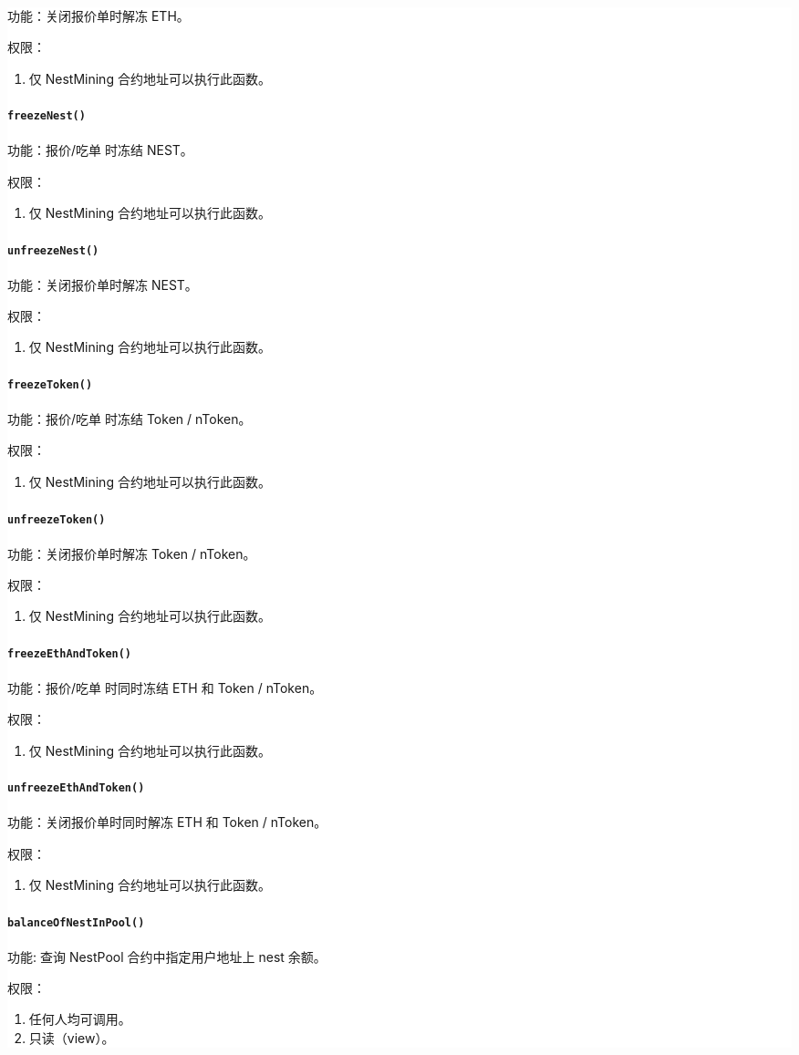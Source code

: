 功能：关闭报价单时解冻 ETH。

权限：
1. 仅 NestMining 合约地址可以执行此函数。


#### `freezeNest()`

功能：报价/吃单 时冻结 NEST。

权限：
1. 仅 NestMining 合约地址可以执行此函数。


#### `unfreezeNest()`

功能：关闭报价单时解冻 NEST。

权限：
1. 仅 NestMining 合约地址可以执行此函数。


#### `freezeToken()`

功能：报价/吃单 时冻结 Token / nToken。

权限：
1. 仅 NestMining 合约地址可以执行此函数。


#### `unfreezeToken()`

功能：关闭报价单时解冻 Token / nToken。

权限：
1. 仅 NestMining 合约地址可以执行此函数。


#### `freezeEthAndToken()`

功能：报价/吃单 时同时冻结 ETH 和 Token / nToken。

权限：
1. 仅 NestMining 合约地址可以执行此函数。
 

#### `unfreezeEthAndToken()`

功能：关闭报价单时同时解冻 ETH 和 Token / nToken。

权限：
1. 仅 NestMining 合约地址可以执行此函数。


#### `balanceOfNestInPool()`

功能: 查询 NestPool 合约中指定用户地址上 nest 余额。

权限：
1. 任何人均可调用。
2. 只读（view）。

